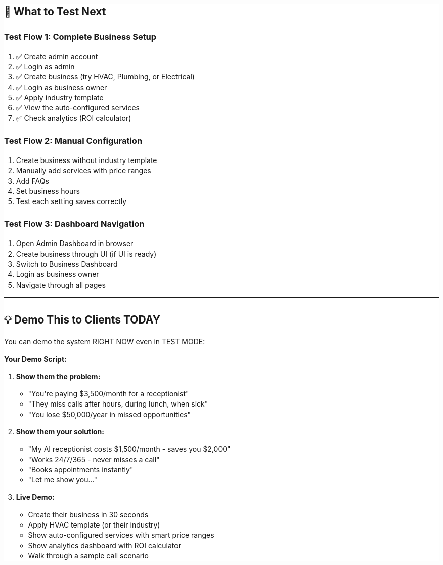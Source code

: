 
## 🎯 What to Test Next

### Test Flow 1: Complete Business Setup
1. ✅ Create admin account
2. ✅ Login as admin
3. ✅ Create business (try HVAC, Plumbing, or Electrical)
4. ✅ Login as business owner
5. ✅ Apply industry template
6. ✅ View the auto-configured services
7. ✅ Check analytics (ROI calculator)

### Test Flow 2: Manual Configuration
1. Create business without industry template
2. Manually add services with price ranges
3. Add FAQs
4. Set business hours
5. Test each setting saves correctly

### Test Flow 3: Dashboard Navigation
1. Open Admin Dashboard in browser
2. Create business through UI (if UI is ready)
3. Switch to Business Dashboard
4. Login as business owner
5. Navigate through all pages

---

## 💡 Demo This to Clients TODAY

You can demo the system RIGHT NOW even in TEST MODE:

**Your Demo Script:**

1. **Show them the problem:**
   - "You're paying $3,500/month for a receptionist"
   - "They miss calls after hours, during lunch, when sick"
   - "You lose $50,000/year in missed opportunities"

2. **Show them your solution:**
   - "My AI receptionist costs $1,500/month - saves you $2,000"
   - "Works 24/7/365 - never misses a call"
   - "Books appointments instantly"
   - "Let me show you..."

3. **Live Demo:**
   - Create their business in 30 seconds
   - Apply HVAC template (or their industry)
   - Show auto-configured services with smart price ranges
   - Show analytics dashboard with ROI calculator
   - Walk through a sample call scenario

